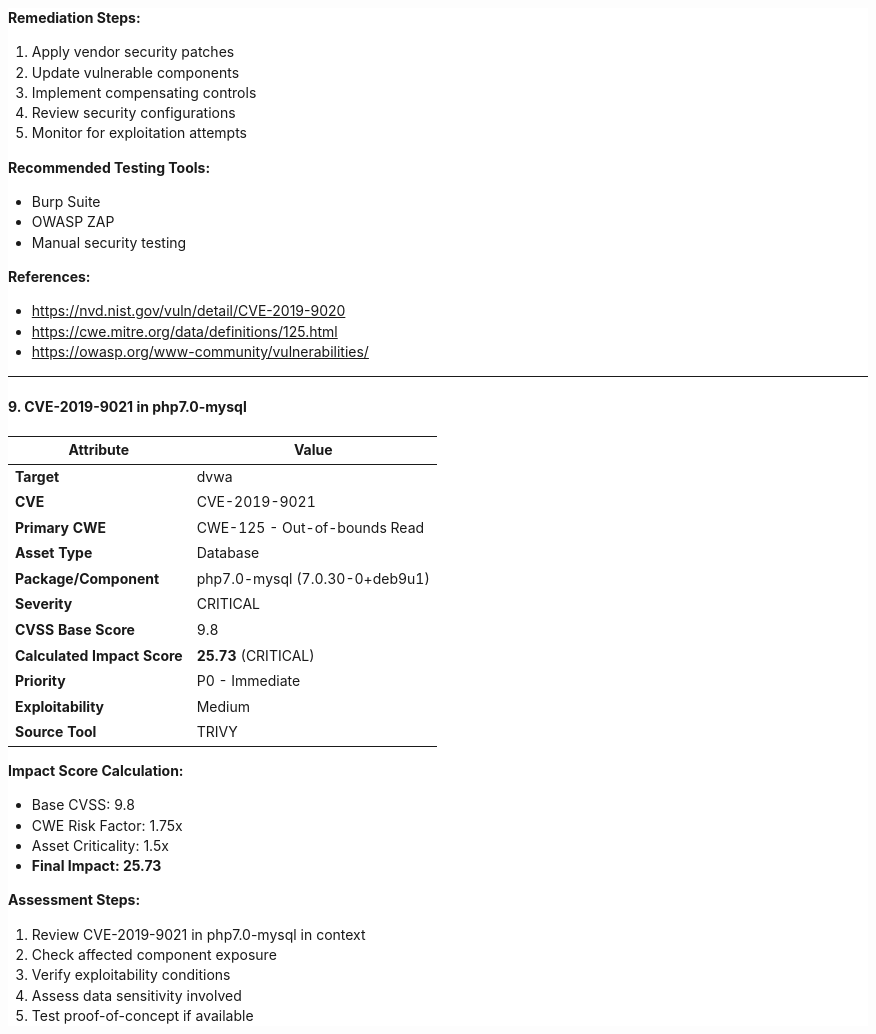 **Remediation Steps:**

1. Apply vendor security patches
1. Update vulnerable components
1. Implement compensating controls
1. Review security configurations
1. Monitor for exploitation attempts

**Recommended Testing Tools:**

- Burp Suite
- OWASP ZAP
- Manual security testing

**References:**

- <https://nvd.nist.gov/vuln/detail/CVE-2019-9020>
- <https://cwe.mitre.org/data/definitions/125.html>
- <https://owasp.org/www-community/vulnerabilities/>

---

#### 9. CVE-2019-9021 in php7.0-mysql

| Attribute | Value |
|-----------|-------|
| **Target** | dvwa |
| **CVE** | CVE-2019-9021 |
| **Primary CWE** | CWE-125 - Out-of-bounds Read |
| **Asset Type** | Database |
| **Package/Component** | php7.0-mysql (7.0.30-0+deb9u1) |
| **Severity** | CRITICAL |
| **CVSS Base Score** | 9.8 |
| **Calculated Impact Score** | **25.73** (CRITICAL) |
| **Priority** | P0 - Immediate |
| **Exploitability** | Medium |
| **Source Tool** | TRIVY |

**Impact Score Calculation:**

- Base CVSS: 9.8
- CWE Risk Factor: 1.75x
- Asset Criticality: 1.5x
- **Final Impact: 25.73**

**Assessment Steps:**

1. Review CVE-2019-9021 in php7.0-mysql in context
1. Check affected component exposure
1. Verify exploitability conditions
1. Assess data sensitivity involved
1. Test proof-of-concept if available
